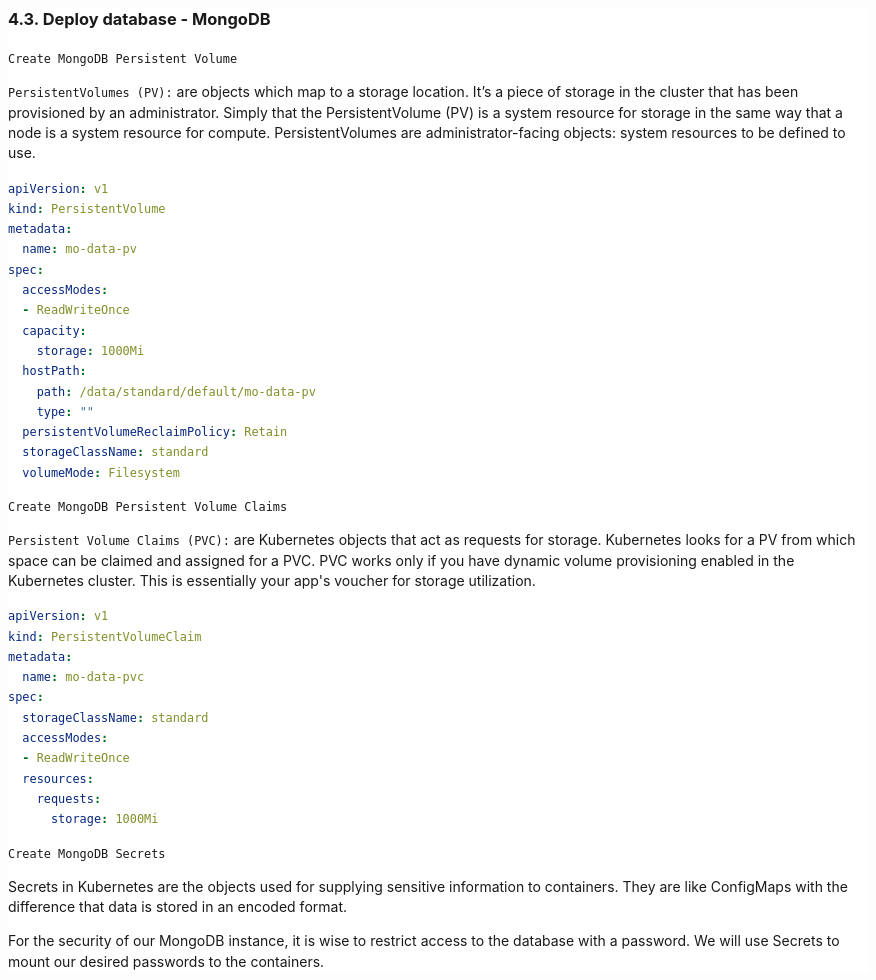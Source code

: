 
### 4.3. Deploy database - MongoDB

`Create MongoDB Persistent Volume`

`PersistentVolumes (PV):` are objects which map to a storage location. It’s a piece of storage in the cluster that has been provisioned by an administrator.
Simply that the PersistentVolume (PV) is a system resource for storage in the same way that a node is a system resource for compute. PersistentVolumes are administrator-facing objects: system resources to be defined to use. 

```yaml
apiVersion: v1
kind: PersistentVolume
metadata:
  name: mo-data-pv
spec:
  accessModes:
  - ReadWriteOnce
  capacity:
    storage: 1000Mi
  hostPath:
    path: /data/standard/default/mo-data-pv
    type: ""
  persistentVolumeReclaimPolicy: Retain
  storageClassName: standard
  volumeMode: Filesystem
```

`Create MongoDB Persistent Volume Claims`

`Persistent Volume Claims (PVC):` are Kubernetes objects that act as requests for storage. Kubernetes looks for a PV from which space can be claimed and assigned for a PVC. PVC works only if you have dynamic volume provisioning enabled in the Kubernetes cluster. This is essentially your app's voucher for storage utilization.

```yaml
apiVersion: v1
kind: PersistentVolumeClaim
metadata:
  name: mo-data-pvc
spec:
  storageClassName: standard
  accessModes:
  - ReadWriteOnce
  resources:
    requests:
      storage: 1000Mi
```

`Create MongoDB Secrets`

Secrets in Kubernetes are the objects used for supplying sensitive information to containers. They are like ConfigMaps with the difference that data is stored in an encoded format.

For the security of our MongoDB instance, it is wise to restrict access to the database with a password. We will use Secrets to mount our desired passwords to the containers.
